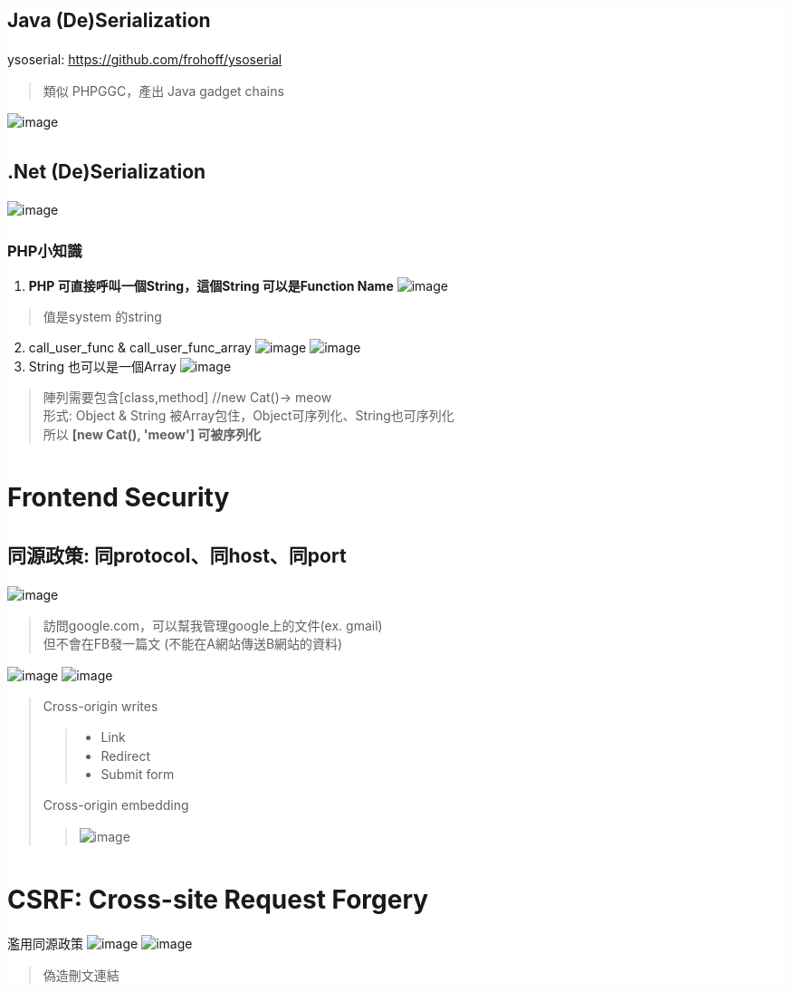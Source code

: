 ## Java (De)Serialization
ysoserial: https://github.com/frohoff/ysoserial
> 類似 PHPGGC，產出 Java gadget chains

![image](https://hackmd.io/_uploads/B1HGVnzO6.png)

## .Net (De)Serialization
![image](https://hackmd.io/_uploads/Hy15r3Mua.png)


### PHP小知識
1. **PHP 可直接呼叫一個String，這個String 可以是Function Name**
![image](https://hackmd.io/_uploads/ryzvbdNw6.png)
> 值是system 的string
2. call_user_func & call_user_func_array
![image](https://hackmd.io/_uploads/Bkxlfu4vp.png)
![image](https://hackmd.io/_uploads/ryOZfuNvp.png)
3. String 也可以是一個Array
![image](https://hackmd.io/_uploads/SkRg7ONwp.png)
> 陣列需要包含[class,method] //new Cat()→ meow\
> 形式: Object & String 被Array包住，Object可序列化、String也可序列化\
> 所以 **[new Cat(), 'meow'] 可被序列化**

# Frontend Security
## **同源政策: 同protocol、同host、同port**
![image](https://hackmd.io/_uploads/r1XsQCzO6.png)
> 訪問google.com，可以幫我管理google上的文件(ex. gmail)\
> 但不會在FB發一篇文 (不能在A網站傳送B網站的資料)

![image](https://hackmd.io/_uploads/rym9E0GdT.png)
![image](https://hackmd.io/_uploads/HkkKrCM_6.png)
> Cross-origin writes 
>> - Link
>> - Redirect
>> - Submit form
>> 
>Cross-origin embedding
>> ![image](https://hackmd.io/_uploads/rJUoUAz_6.png)

# CSRF: Cross-site Request Forgery
濫用同源政策
![image](https://hackmd.io/_uploads/HkuVD0Gdp.png)
![image](https://hackmd.io/_uploads/SkIssCz_T.png)
> 偽造刪文連結
